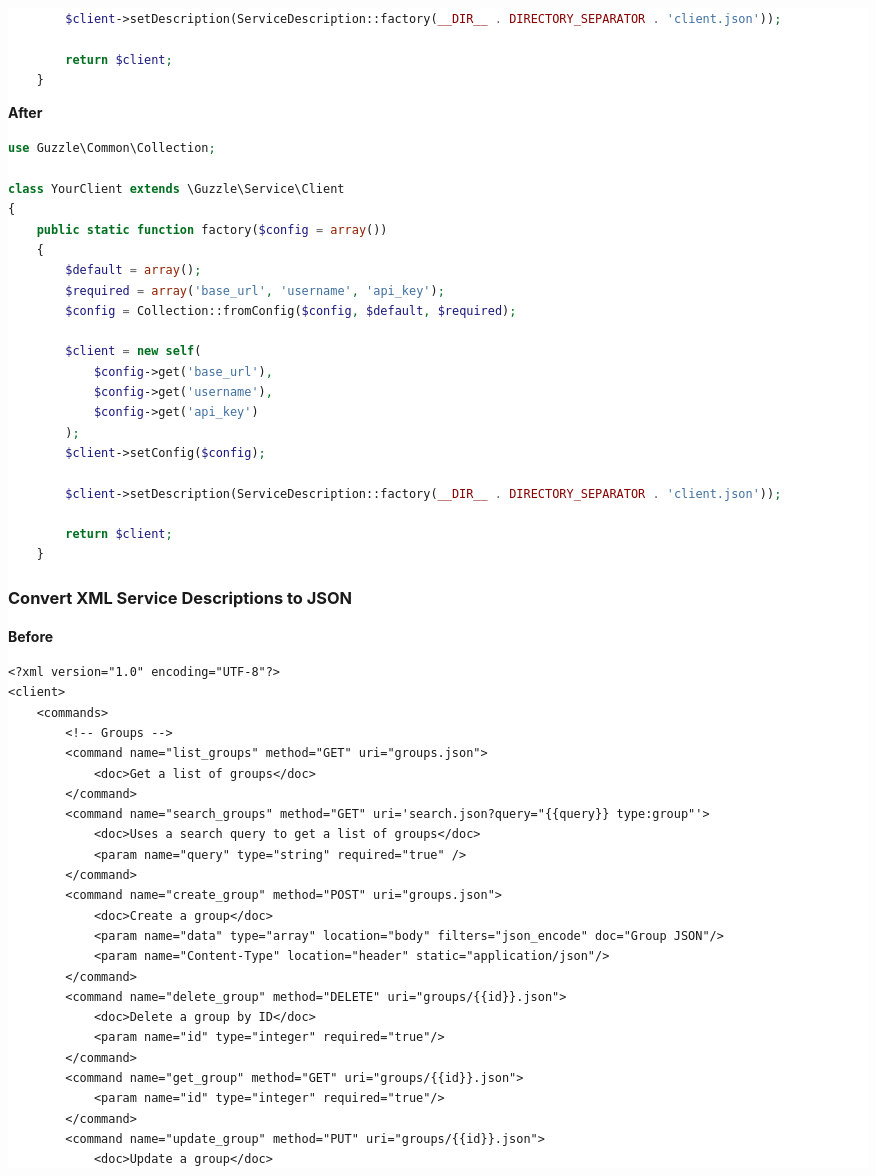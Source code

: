 ```php
        $client->setDescription(ServiceDescription::factory(__DIR__ . DIRECTORY_SEPARATOR . 'client.json'));

        return $client;
    }
```

**After**

```php
use Guzzle\Common\Collection;

class YourClient extends \Guzzle\Service\Client
{
    public static function factory($config = array())
    {
        $default = array();
        $required = array('base_url', 'username', 'api_key');
        $config = Collection::fromConfig($config, $default, $required);

        $client = new self(
            $config->get('base_url'),
            $config->get('username'),
            $config->get('api_key')
        );
        $client->setConfig($config);

        $client->setDescription(ServiceDescription::factory(__DIR__ . DIRECTORY_SEPARATOR . 'client.json'));

        return $client;
    }
```

### Convert XML Service Descriptions to JSON

**Before**

```markup
<?xml version="1.0" encoding="UTF-8"?>
<client>
    <commands>
        <!-- Groups -->
        <command name="list_groups" method="GET" uri="groups.json">
            <doc>Get a list of groups</doc>
        </command>
        <command name="search_groups" method="GET" uri='search.json?query="{{query}} type:group"'>
            <doc>Uses a search query to get a list of groups</doc>
            <param name="query" type="string" required="true" />
        </command>
        <command name="create_group" method="POST" uri="groups.json">
            <doc>Create a group</doc>
            <param name="data" type="array" location="body" filters="json_encode" doc="Group JSON"/>
            <param name="Content-Type" location="header" static="application/json"/>
        </command>
        <command name="delete_group" method="DELETE" uri="groups/{{id}}.json">
            <doc>Delete a group by ID</doc>
            <param name="id" type="integer" required="true"/>
        </command>
        <command name="get_group" method="GET" uri="groups/{{id}}.json">
            <param name="id" type="integer" required="true"/>
        </command>
        <command name="update_group" method="PUT" uri="groups/{{id}}.json">
            <doc>Update a group</doc>
```